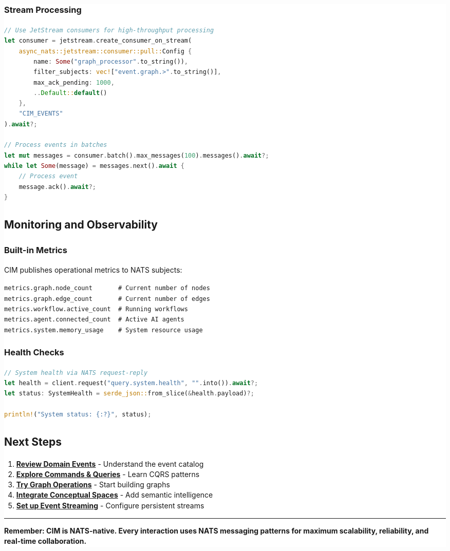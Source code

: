### Stream Processing
```rust
// Use JetStream consumers for high-throughput processing
let consumer = jetstream.create_consumer_on_stream(
    async_nats::jetstream::consumer::pull::Config {
        name: Some("graph_processor".to_string()),
        filter_subjects: vec!["event.graph.>".to_string()],
        max_ack_pending: 1000,
        ..Default::default()
    },
    "CIM_EVENTS"
).await?;

// Process events in batches
let mut messages = consumer.batch().max_messages(100).messages().await?;
while let Some(message) = messages.next().await {
    // Process event
    message.ack().await?;
}
```

## Monitoring and Observability

### Built-in Metrics
CIM publishes operational metrics to NATS subjects:

```
metrics.graph.node_count       # Current number of nodes
metrics.graph.edge_count       # Current number of edges  
metrics.workflow.active_count  # Running workflows
metrics.agent.connected_count  # Active AI agents
metrics.system.memory_usage    # System resource usage
```

### Health Checks
```rust
// System health via NATS request-reply
let health = client.request("query.system.health", "".into()).await?;
let status: SystemHealth = serde_json::from_slice(&health.payload)?;

println!("System status: {:?}", status);
```

## Next Steps

1. **[Review Domain Events](domain-events.md)** - Understand the event catalog
2. **[Explore Commands & Queries](commands-queries.md)** - Learn CQRS patterns
3. **[Try Graph Operations](graph-operations.md)** - Start building graphs
4. **[Integrate Conceptual Spaces](conceptual-spaces.md)** - Add semantic intelligence
5. **[Set up Event Streaming](event-streaming.md)** - Configure persistent streams

---

**Remember: CIM is NATS-native. Every interaction uses NATS messaging patterns for maximum scalability, reliability, and real-time collaboration.** 